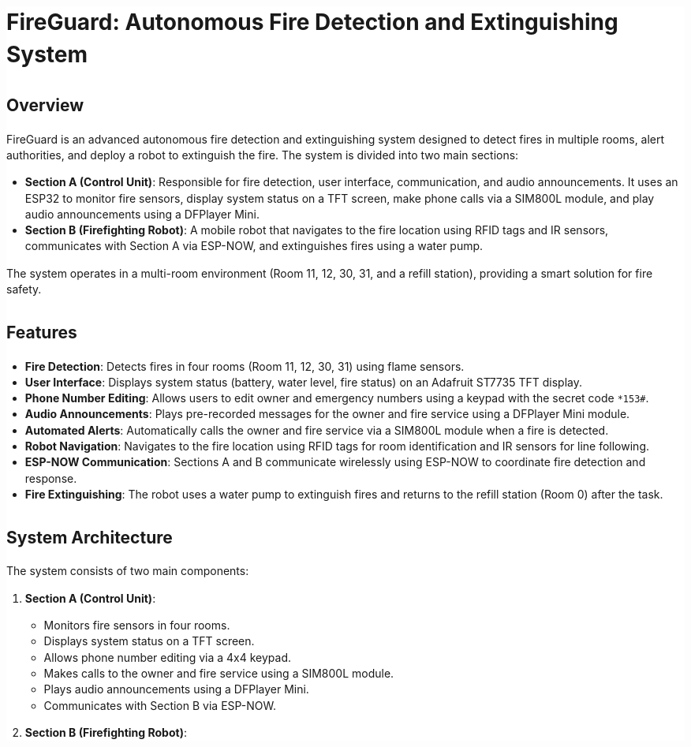 # FireGuard: Autonomous Fire Detection and Extinguishing System

## Overview

FireGuard is an advanced autonomous fire detection and extinguishing system designed to detect fires in multiple rooms, alert authorities, and deploy a robot to extinguish the fire. The system is divided into two main sections:

* **Section A (Control Unit)**: Responsible for fire detection, user interface, communication, and audio announcements. It uses an ESP32 to monitor fire sensors, display system status on a TFT screen, make phone calls via a SIM800L module, and play audio announcements using a DFPlayer Mini.
* **Section B (Firefighting Robot)**: A mobile robot that navigates to the fire location using RFID tags and IR sensors, communicates with Section A via ESP-NOW, and extinguishes fires using a water pump.

The system operates in a multi-room environment (Room 11, 12, 30, 31, and a refill station), providing a smart solution for fire safety.

## Features

* **Fire Detection**: Detects fires in four rooms (Room 11, 12, 30, 31) using flame sensors.
* **User Interface**: Displays system status (battery, water level, fire status) on an Adafruit ST7735 TFT display.
* **Phone Number Editing**: Allows users to edit owner and emergency numbers using a keypad with the secret code `*153#`.
* **Audio Announcements**: Plays pre-recorded messages for the owner and fire service using a DFPlayer Mini module.
* **Automated Alerts**: Automatically calls the owner and fire service via a SIM800L module when a fire is detected.
* **Robot Navigation**: Navigates to the fire location using RFID tags for room identification and IR sensors for line following.
* **ESP-NOW Communication**: Sections A and B communicate wirelessly using ESP-NOW to coordinate fire detection and response.
* **Fire Extinguishing**: The robot uses a water pump to extinguish fires and returns to the refill station (Room 0) after the task.

## System Architecture

The system consists of two main components:

1. **Section A (Control Unit)**:

   * Monitors fire sensors in four rooms.
   * Displays system status on a TFT screen.
   * Allows phone number editing via a 4x4 keypad.
   * Makes calls to the owner and fire service using a SIM800L module.
   * Plays audio announcements using a DFPlayer Mini.
   * Communicates with Section B via ESP-NOW.

2. **Section B (Firefighting Robot)**:
